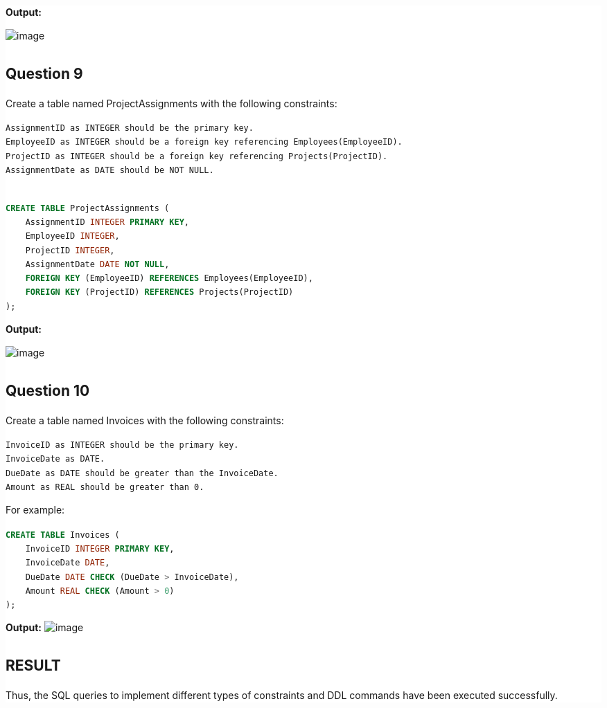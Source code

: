 **Output:**

<img width="815" height="374" alt="image" src="https://github.com/user-attachments/assets/3d598e5c-93e1-4a8c-ac8c-89c7a4857f8e" />


**Question 9**
---
Create a table named ProjectAssignments with the following constraints:

    AssignmentID as INTEGER should be the primary key.
    EmployeeID as INTEGER should be a foreign key referencing Employees(EmployeeID).
    ProjectID as INTEGER should be a foreign key referencing Projects(ProjectID).
    AssignmentDate as DATE should be NOT NULL.


```sql

CREATE TABLE ProjectAssignments (
    AssignmentID INTEGER PRIMARY KEY,
    EmployeeID INTEGER,
    ProjectID INTEGER,
    AssignmentDate DATE NOT NULL,
    FOREIGN KEY (EmployeeID) REFERENCES Employees(EmployeeID),
    FOREIGN KEY (ProjectID) REFERENCES Projects(ProjectID)
);

```

**Output:**

<img width="832" height="354" alt="image" src="https://github.com/user-attachments/assets/1a1b06b4-67b0-4fa0-a74d-985005725cda" />


**Question 10**
---
Create a table named Invoices with the following constraints:

    InvoiceID as INTEGER should be the primary key.
    InvoiceDate as DATE.
    DueDate as DATE should be greater than the InvoiceDate.
    Amount as REAL should be greater than 0.

For example:

```sql
CREATE TABLE Invoices (
    InvoiceID INTEGER PRIMARY KEY,
    InvoiceDate DATE,
    DueDate DATE CHECK (DueDate > InvoiceDate),
    Amount REAL CHECK (Amount > 0)
);
```

**Output:**
<img width="833" height="375" alt="image" src="https://github.com/user-attachments/assets/856bdc1e-8c98-4393-845e-5502064b3a4e" />



## RESULT
Thus, the SQL queries to implement different types of constraints and DDL commands have been executed successfully.
